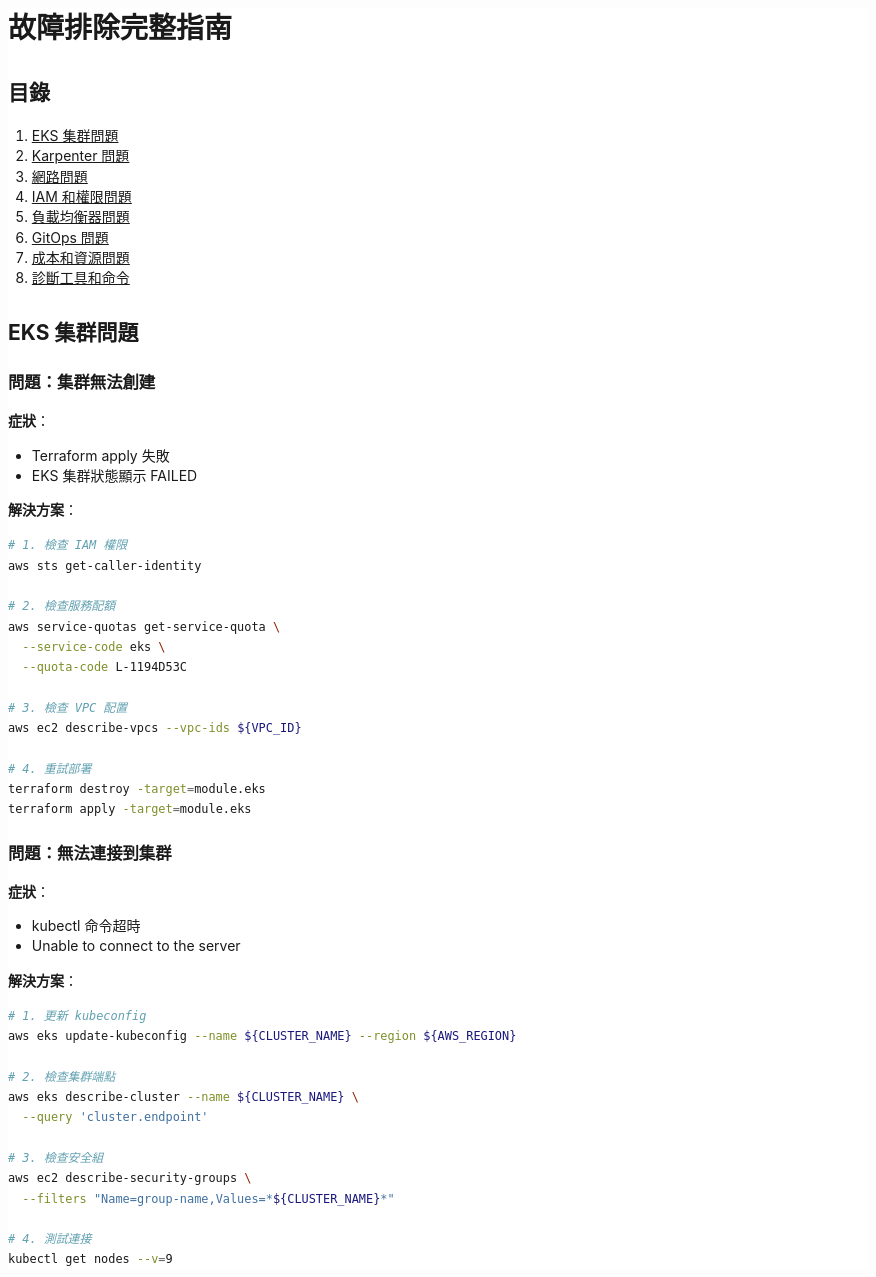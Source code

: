 # 故障排除完整指南

## 目錄
1. [EKS 集群問題](#eks-集群問題)
2. [Karpenter 問題](#karpenter-問題)
3. [網路問題](#網路問題)
4. [IAM 和權限問題](#iam-和權限問題)
5. [負載均衡器問題](#負載均衡器問題)
6. [GitOps 問題](#gitops-問題)
7. [成本和資源問題](#成本和資源問題)
8. [診斷工具和命令](#診斷工具和命令)

## EKS 集群問題

### 問題：集群無法創建
**症狀**：
- Terraform apply 失敗
- EKS 集群狀態顯示 FAILED

**解決方案**：
```bash
# 1. 檢查 IAM 權限
aws sts get-caller-identity

# 2. 檢查服務配額
aws service-quotas get-service-quota \
  --service-code eks \
  --quota-code L-1194D53C

# 3. 檢查 VPC 配置
aws ec2 describe-vpcs --vpc-ids ${VPC_ID}

# 4. 重試部署
terraform destroy -target=module.eks
terraform apply -target=module.eks
```

### 問題：無法連接到集群
**症狀**：
- kubectl 命令超時
- Unable to connect to the server

**解決方案**：
```bash
# 1. 更新 kubeconfig
aws eks update-kubeconfig --name ${CLUSTER_NAME} --region ${AWS_REGION}

# 2. 檢查集群端點
aws eks describe-cluster --name ${CLUSTER_NAME} \
  --query 'cluster.endpoint'

# 3. 檢查安全組
aws ec2 describe-security-groups \
  --filters "Name=group-name,Values=*${CLUSTER_NAME}*"

# 4. 測試連接
kubectl get nodes --v=9
```
